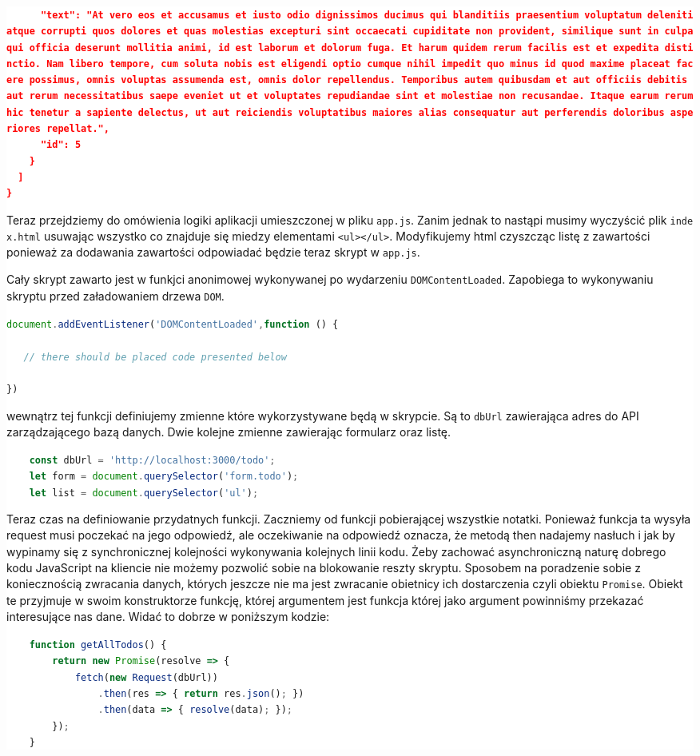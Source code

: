 ```json
      "text": "At vero eos et accusamus et iusto odio dignissimos ducimus qui blanditiis praesentium voluptatum deleniti atque corrupti quos dolores et quas molestias excepturi sint occaecati cupiditate non provident, similique sunt in culpa qui officia deserunt mollitia animi, id est laborum et dolorum fuga. Et harum quidem rerum facilis est et expedita distinctio. Nam libero tempore, cum soluta nobis est eligendi optio cumque nihil impedit quo minus id quod maxime placeat facere possimus, omnis voluptas assumenda est, omnis dolor repellendus. Temporibus autem quibusdam et aut officiis debitis aut rerum necessitatibus saepe eveniet ut et voluptates repudiandae sint et molestiae non recusandae. Itaque earum rerum hic tenetur a sapiente delectus, ut aut reiciendis voluptatibus maiores alias consequatur aut perferendis doloribus asperiores repellat.",
      "id": 5
    }
  ]
}
```

Teraz przejdziemy do omówienia logiki aplikacji umieszczonej w pliku `app.js`.
Zanim jednak to nastąpi musimy wyczyścić plik `index.html` usuwając wszystko co
znajduje się miedzy elementami `<ul></ul>`. Modyfikujemy html czyszcząc listę
z zawartości ponieważ za dodawania zawartości odpowiadać będzie teraz skrypt w
`app.js`.

Cały skrypt zawarto jest w funkjci anonimowej wykonywanej po wydarzeniu `DOMContentLoaded`.
Zapobiega to wykonywaniu skryptu przed załadowaniem drzewa `DOM`.

```js
document.addEventListener('DOMContentLoaded',function () {

   // there should be placed code presented below

})
```

wewnątrz tej funkcji definiujemy zmienne które wykorzystywane będą w skrypcie.
Są to `dbUrl` zawierająca adres do API zarządzającego bazą danych. Dwie kolejne
zmienne zawierając formularz oraz listę.

```js
    const dbUrl = 'http://localhost:3000/todo';
    let form = document.querySelector('form.todo');
    let list = document.querySelector('ul');
```

Teraz czas na definiowanie przydatnych funkcji. Zaczniemy od funkcji pobierającej
wszystkie notatki. Ponieważ funkcja ta wysyła request musi poczekać na jego odpowiedź,
ale oczekiwanie na odpowiedź oznacza, że metodą then nadajemy nasłuch i jak by
wypinamy się z synchronicznej kolejności wykonywania kolejnych linii kodu. Żeby zachować
asynchroniczną naturę dobrego kodu JavaScript na kliencie nie możemy pozwolić sobie na
blokowanie reszty skryptu. Sposobem na poradzenie sobie z koniecznością zwracania
danych, których jeszcze nie ma jest zwracanie obietnicy ich dostarczenia czyli obiektu
`Promise`. Obiekt te przyjmuje w swoim konstruktorze funkcję, której argumentem jest
funkcja której jako argument powinniśmy przekazać interesujące nas dane. Widać to dobrze
w poniższym kodzie:

```js
    function getAllTodos() {
        return new Promise(resolve => {
            fetch(new Request(dbUrl))
                .then(res => { return res.json(); })
                .then(data => { resolve(data); });
        });
    }
```
